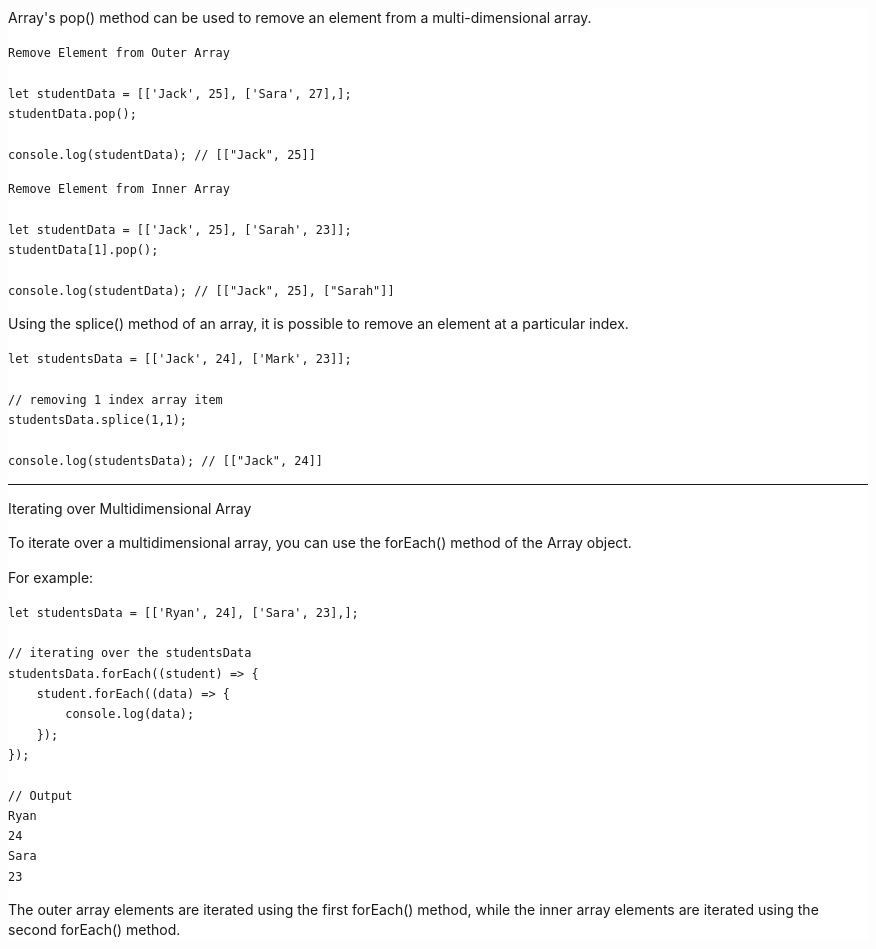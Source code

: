 Array's pop() method can be used to remove an element from a multi-dimensional array. 

```
Remove Element from Outer Array

let studentData = [['Jack', 25], ['Sara', 27],];
studentData.pop();

console.log(studentData); // [["Jack", 25]]
```

```
Remove Element from Inner Array

let studentData = [['Jack', 25], ['Sarah', 23]];
studentData[1].pop();

console.log(studentData); // [["Jack", 25], ["Sarah"]]
```

Using the splice() method of an array, it is possible to remove an element at a particular index.

```
let studentsData = [['Jack', 24], ['Mark', 23]];

// removing 1 index array item
studentsData.splice(1,1);

console.log(studentsData); // [["Jack", 24]]
```

---------------------------------------------------------------------------------------------------------------------------------------------------------------------

Iterating over Multidimensional Array

To iterate over a multidimensional array, you can use the forEach() method of the Array object.

For example:

```
let studentsData = [['Ryan', 24], ['Sara', 23],];

// iterating over the studentsData
studentsData.forEach((student) => {
    student.forEach((data) => {
        console.log(data);
    });
});

// Output
Ryan
24
Sara
23
```

The outer array elements are iterated using the first forEach() method, while the inner array elements are iterated using the second forEach() method.
